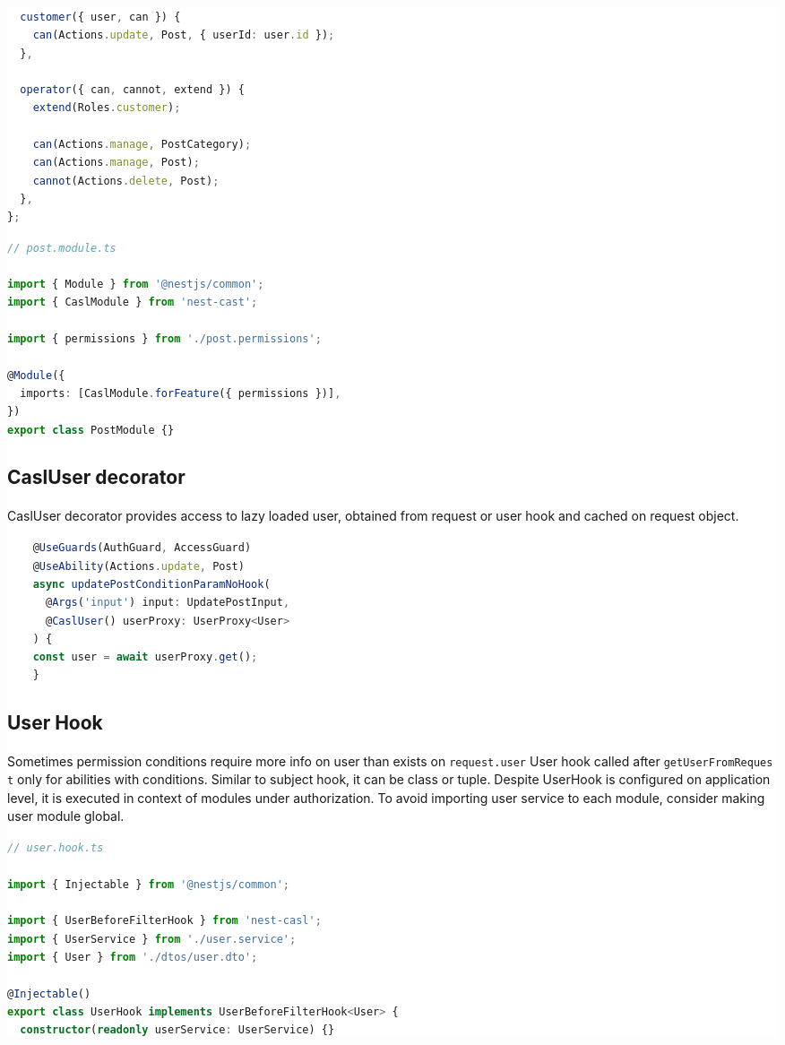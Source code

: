 ```typescript
  customer({ user, can }) {
    can(Actions.update, Post, { userId: user.id });
  },

  operator({ can, cannot, extend }) {
    extend(Roles.customer);

    can(Actions.manage, PostCategory);
    can(Actions.manage, Post);
    cannot(Actions.delete, Post);
  },
};
```

```typescript
// post.module.ts

import { Module } from '@nestjs/common';
import { CaslModule } from 'nest-cast';

import { permissions } from './post.permissions';

@Module({
  imports: [CaslModule.forFeature({ permissions })],
})
export class PostModule {}
```

## CaslUser decorator
CaslUser decorator provides access to lazy loaded user, obtained from request or user hook and cached on request object.

```typescript
    @UseGuards(AuthGuard, AccessGuard)
    @UseAbility(Actions.update, Post)
    async updatePostConditionParamNoHook(
      @Args('input') input: UpdatePostInput,
      @CaslUser() userProxy: UserProxy<User>
    ) {
    const user = await userProxy.get();
    }
```

## User Hook

Sometimes permission conditions require more info on user than exists on `request.user` User hook called after `getUserFromRequest` only for abilities with conditions. Similar to subject hook, it can be class or tuple.
Despite UserHook is configured on application level, it is executed in context of modules under authorization. To avoid importing user service to each module, consider making user module global.

```typescript
// user.hook.ts

import { Injectable } from '@nestjs/common';

import { UserBeforeFilterHook } from 'nest-casl';
import { UserService } from './user.service';
import { User } from './dtos/user.dto';

@Injectable()
export class UserHook implements UserBeforeFilterHook<User> {
  constructor(readonly userService: UserService) {}

```